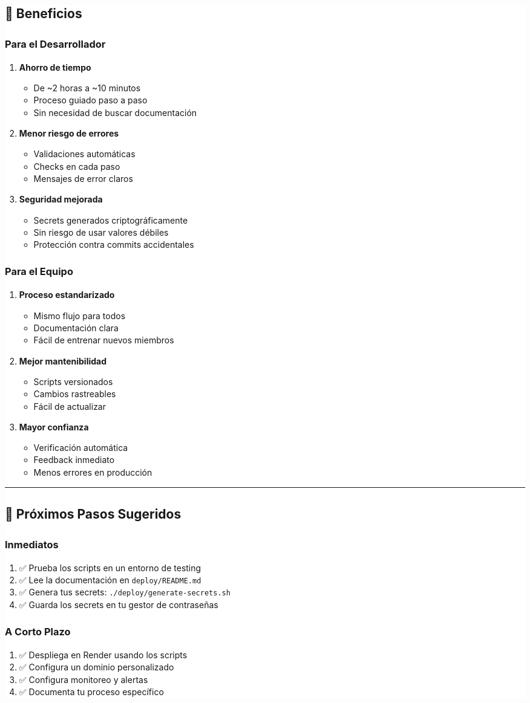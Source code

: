 
## 🎯 Beneficios

### Para el Desarrollador

1. **Ahorro de tiempo**
   - De ~2 horas a ~10 minutos
   - Proceso guiado paso a paso
   - Sin necesidad de buscar documentación

2. **Menor riesgo de errores**
   - Validaciones automáticas
   - Checks en cada paso
   - Mensajes de error claros

3. **Seguridad mejorada**
   - Secrets generados criptográficamente
   - Sin riesgo de usar valores débiles
   - Protección contra commits accidentales

### Para el Equipo

1. **Proceso estandarizado**
   - Mismo flujo para todos
   - Documentación clara
   - Fácil de entrenar nuevos miembros

2. **Mejor mantenibilidad**
   - Scripts versionados
   - Cambios rastreables
   - Fácil de actualizar

3. **Mayor confianza**
   - Verificación automática
   - Feedback inmediato
   - Menos errores en producción

---

## 🔄 Próximos Pasos Sugeridos

### Inmediatos

1. ✅ Prueba los scripts en un entorno de testing
2. ✅ Lee la documentación en `deploy/README.md`
3. ✅ Genera tus secrets: `./deploy/generate-secrets.sh`
4. ✅ Guarda los secrets en tu gestor de contraseñas

### A Corto Plazo

1. ✅ Despliega en Render usando los scripts
2. ✅ Configura un dominio personalizado
3. ✅ Configura monitoreo y alertas
4. ✅ Documenta tu proceso específico

